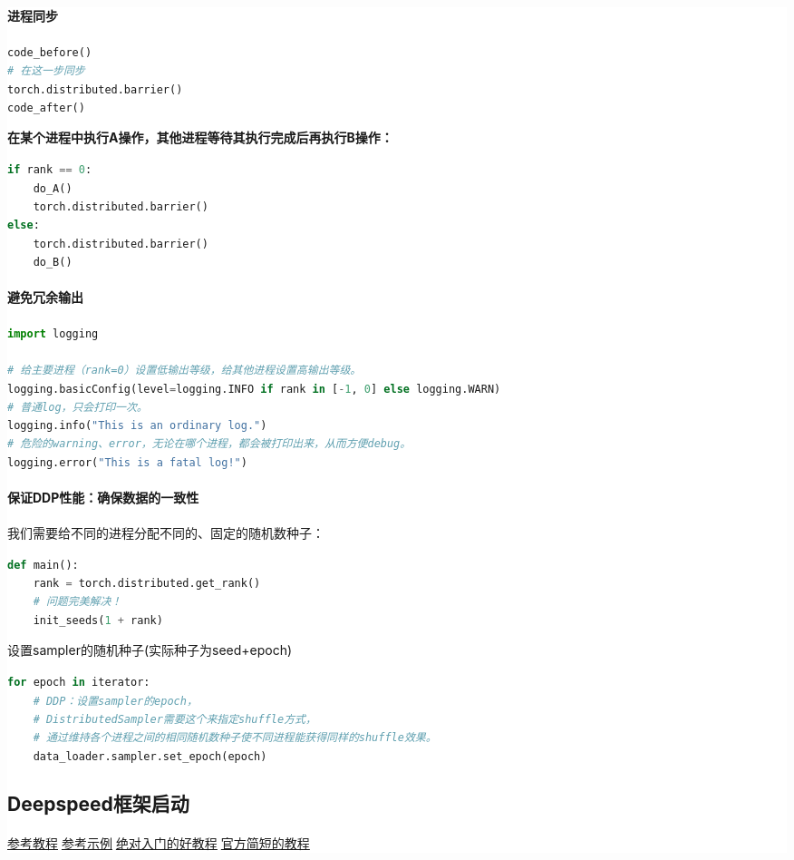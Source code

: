 #### 进程同步

```python
code_before()
# 在这一步同步
torch.distributed.barrier()
code_after()
```

**在某个进程中执行A操作，其他进程等待其执行完成后再执行B操作：**

```python
if rank == 0:
    do_A()
    torch.distributed.barrier()
else:
    torch.distributed.barrier()
    do_B()
```

#### 避免冗余输出

```python
import logging

# 给主要进程（rank=0）设置低输出等级，给其他进程设置高输出等级。
logging.basicConfig(level=logging.INFO if rank in [-1, 0] else logging.WARN)
# 普通log，只会打印一次。
logging.info("This is an ordinary log.")
# 危险的warning、error，无论在哪个进程，都会被打印出来，从而方便debug。
logging.error("This is a fatal log!")
```

#### 保证DDP性能：确保数据的一致性

我们需要给不同的进程分配不同的、固定的随机数种子：

```python
def main():
    rank = torch.distributed.get_rank()
    # 问题完美解决！
    init_seeds(1 + rank)
```

设置sampler的随机种子(实际种子为seed+epoch)
```python
for epoch in iterator:
    # DDP：设置sampler的epoch，
    # DistributedSampler需要这个来指定shuffle方式，
    # 通过维持各个进程之间的相同随机数种子使不同进程能获得同样的shuffle效果。
    data_loader.sampler.set_epoch(epoch)
```

## Deepspeed框架启动
[参考教程](https://github.com/bobo0810/LearnDeepSpeed)
[参考示例](https://github.com/deepspeedai/DeepSpeedExamples/blob/master/training/pipeline_parallelism/train.py)
[绝对入门的好教程](https://www.tutorialspoint.com/deepspeed/deepspeed-optimizer.htm)
[官方简短的教程](https://www.deepspeed.ai/getting-started/#resource-configuration-multi-node)
